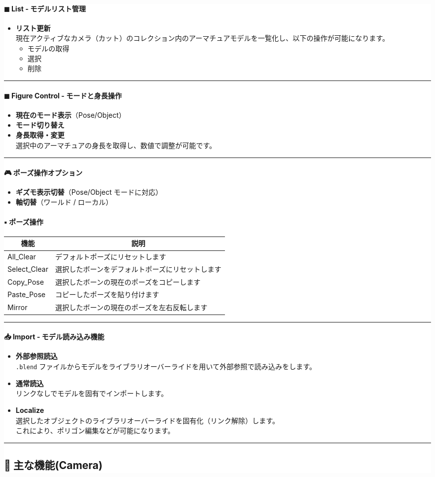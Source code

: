 
#### ◼ List - モデルリスト管理

- **リスト更新**  
  現在アクティブなカメラ（カット）のコレクション内のアーマチュアモデルを一覧化し、以下の操作が可能になります。
  - モデルの取得
  - 選択
  - 削除

---

#### ◼ Figure Control - モードと身長操作

- **現在のモード表示**（Pose/Object）  
- **モード切り替え**  
- **身長取得・変更**  
  選択中のアーマチュアの身長を取得し、数値で調整が可能です。

---

#### 🎮 ポーズ操作オプション

- **ギズモ表示切替**（Pose/Object モードに対応）
- **軸切替**（ワールド / ローカル）

#### ▪ ポーズ操作

| 機能          | 説明                                             |
|---------------|--------------------------------------------------|
| All_Clear     | デフォルトポーズにリセットします                 |
| Select_Clear  | 選択したボーンをデフォルトポーズにリセットします   |
| Copy_Pose     | 選択したボーンの現在のポーズをコピーします        |
| Paste_Pose    | コピーしたポーズを貼り付けます                   |
| Mirror        | 選択したボーンの現在のポーズを左右反転します      |

---

#### 📥 Import - モデル読み込み機能

- **外部参照読込**  
  `.blend` ファイルからモデルをライブラリオーバーライドを用いて外部参照で読み込みをします。

- **通常読込**  
  リンクなしでモデルを固有でインポートします。

- **Localize**  
  選択したオブジェクトのライブラリオーバーライドを固有化（リンク解除）します。  
  これにより、ポリゴン編集などが可能になります。

---

## 🔧 主な機能(Camera)
